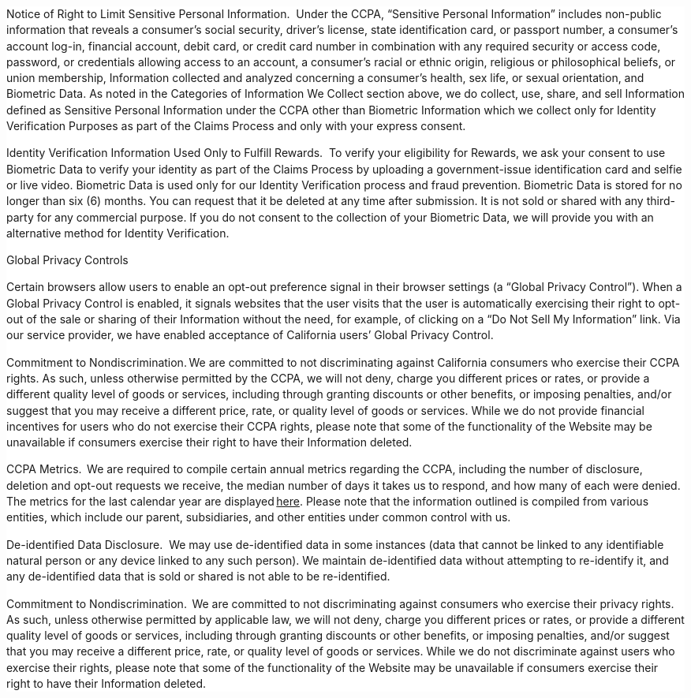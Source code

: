Notice of Right to Limit Sensitive Personal Information.  Under the CCPA, “Sensitive Personal Information” includes non-public information that reveals a consumer’s social security, driver’s license, state identification card, or passport number, a consumer’s account log-in, financial account, debit card, or credit card number in combination with any required security or access code, password, or credentials allowing access to an account, a consumer’s racial or ethnic origin, religious or philosophical beliefs, or union membership, Information collected and analyzed concerning a consumer’s health, sex life, or sexual orientation, and Biometric Data. As noted in the Categories of Information We Collect section above, we do collect, use, share, and sell Information defined as Sensitive Personal Information under the CCPA other than Biometric Information which we collect only for Identity Verification Purposes as part of the Claims Process and only with your express consent.  

Identity Verification Information Used Only to Fulfill Rewards.  To verify your eligibility for Rewards, we ask your consent to use Biometric Data to verify your identity as part of the Claims Process by uploading a government-issue identification card and selfie or live video. Biometric Data is used only for our Identity Verification process and fraud prevention. Biometric Data is stored for no longer than six (6) months. You can request that it be deleted at any time after submission. It is not sold or shared with any third-party for any commercial purpose. If you do not consent to the collection of your Biometric Data, we will provide you with an alternative method for Identity Verification.  

Global Privacy Controls  

Certain browsers allow users to enable an opt-out preference signal in their browser settings (a “Global Privacy Control”). When a Global Privacy Control is enabled, it signals websites that the user visits that the user is automatically exercising their right to opt-out of the sale or sharing of their Information without the need, for example, of clicking on a “Do Not Sell My Information” link. Via our service provider, we have enabled acceptance of California users’ Global Privacy Control.  

Commitment to Nondiscrimination. We are committed to not discriminating against California consumers who exercise their CCPA rights. As such, unless otherwise permitted by the CCPA, we will not deny, charge you different prices or rates, or provide a different quality level of goods or services, including through granting discounts or other benefits, or imposing penalties, and/or suggest that you may receive a different price, rate, or quality level of goods or services. While we do not provide financial incentives for users who do not exercise their CCPA rights, please note that some of the functionality of the Website may be unavailable if consumers exercise their right to have their Information deleted. 

CCPA Metrics.  We are required to compile certain annual metrics regarding the CCPA, including the number of disclosure, deletion and opt-out requests we receive, the median number of days it takes us to respond, and how many of each were denied. The metrics for the last calendar year are displayed [here](https://contact.ccpametrics.com/policies/page/ccpa_metrics). Please note that the information outlined is compiled from various entities, which include our parent, subsidiaries, and other entities under common control with us. 

De-identified Data Disclosure.  We may use de-identified data in some instances (data that cannot be linked to any identifiable natural person or any device linked to any such person). We maintain de-identified data without attempting to re-identify it, and any de-identified data that is sold or shared is not able to be re-identified.  

Commitment to Nondiscrimination.  We are committed to not discriminating against consumers who exercise their privacy rights. As such, unless otherwise permitted by applicable law, we will not deny, charge you different prices or rates, or provide a different quality level of goods or services, including through granting discounts or other benefits, or imposing penalties, and/or suggest that you may receive a different price, rate, or quality level of goods or services. While we do not discriminate against users who exercise their rights, please note that some of the functionality of the Website may be unavailable if consumers exercise their right to have their Information deleted.  
